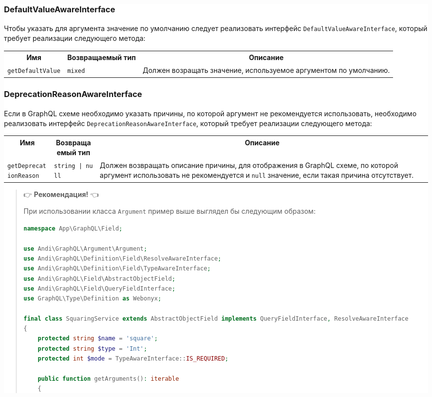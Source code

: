 ### <a id="default-value-aware-interface">DefaultValueAwareInterface</a>

Чтобы указать для аргумента значение по умолчанию следует реализовать интерфейс
`DefaultValueAwareInterface`, который требует реализации следующего метода:

<table>
    <tr>
        <th>Имя</th>
        <th>Возвращаемый тип</th>
        <th>Описание</th>
    </tr>
    <tr>
        <td valign="top"><code>getDefaultValue</code></td>
        <td valign="top"><code>mixed</code></td>
        <td valign="top">Должен возращать значение, используемое аргументом по умолчанию.</td>
    </tr>
</table>

### <a id="deprecation-reason-aware-interface">DeprecationReasonAwareInterface</a>

Если в GraphQL схеме необходимо указать причины, по которой аргумент не рекомендуется использовать,
необходимо реализовать интерфейс `DeprecationReasonAwareInterface`, который требует реализации
следующего метода:

<table>
    <tr>
        <th>Имя</th>
        <th>Возвращаемый тип</th>
        <th>Описание</th>
    </tr>
    <tr>
        <td valign="top"><code>getDeprecationReason</code></td>
        <td valign="top"><code>string | null</code></td>
        <td valign="top">
            Должен возвращать описание причины, для отображения в GraphQL схеме, по которой
            аргумент использовать не рекомендуется и <code>null</code> значение, если такая причина
            отсутствует.
        </td>
    </tr>
</table>

> :point_right: **Рекомендация!** :point_left:
>
> При использовании класса `Argument` пример выше выглядел бы следующим образом:
> ```php
> namespace App\GraphQL\Field;
>
> use Andi\GraphQL\Argument\Argument;
> use Andi\GraphQL\Definition\Field\ResolveAwareInterface;
> use Andi\GraphQL\Definition\Field\TypeAwareInterface;
> use Andi\GraphQL\Field\AbstractObjectField;
> use Andi\GraphQL\Field\QueryFieldInterface;
> use GraphQL\Type\Definition as Webonyx;
>
> final class SquaringService extends AbstractObjectField implements QueryFieldInterface, ResolveAwareInterface
> {
>     protected string $name = 'square';
>     protected string $type = 'Int';
>     protected int $mode = TypeAwareInterface::IS_REQUIRED;
>
>     public function getArguments(): iterable
>     {